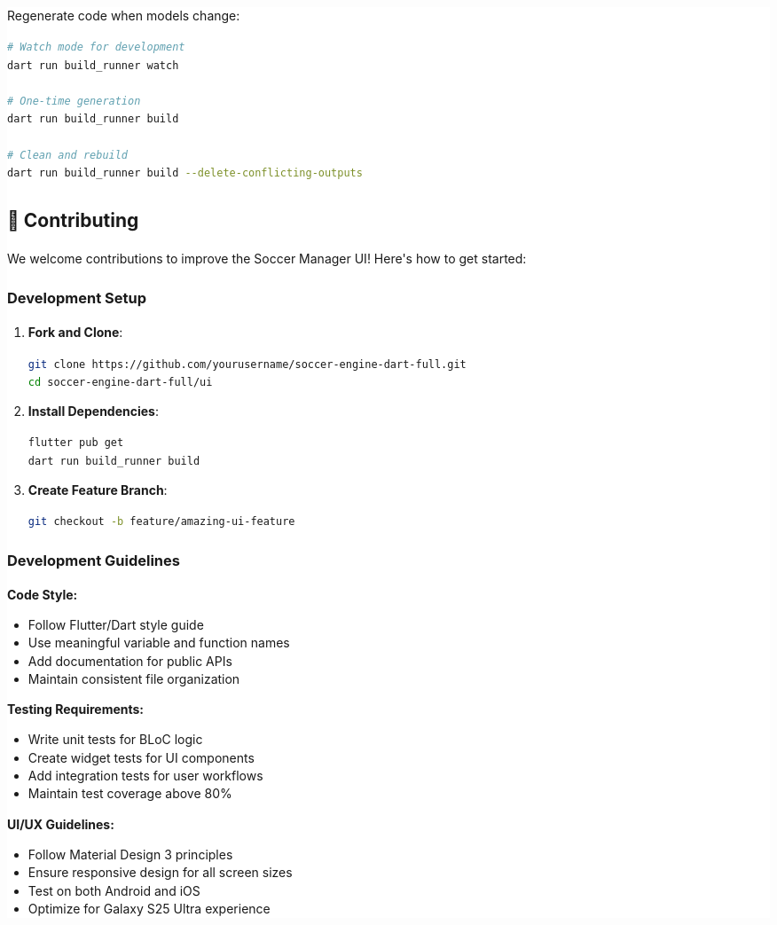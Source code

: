 Regenerate code when models change:

```bash
# Watch mode for development
dart run build_runner watch

# One-time generation
dart run build_runner build

# Clean and rebuild
dart run build_runner build --delete-conflicting-outputs
```

## 🤝 Contributing

We welcome contributions to improve the Soccer Manager UI! Here's how to get started:

### Development Setup

1. **Fork and Clone**:
   ```bash
   git clone https://github.com/yourusername/soccer-engine-dart-full.git
   cd soccer-engine-dart-full/ui
   ```

2. **Install Dependencies**:
   ```bash
   flutter pub get
   dart run build_runner build
   ```

3. **Create Feature Branch**:
   ```bash
   git checkout -b feature/amazing-ui-feature
   ```

### Development Guidelines

**Code Style:**
- Follow Flutter/Dart style guide
- Use meaningful variable and function names
- Add documentation for public APIs
- Maintain consistent file organization

**Testing Requirements:**
- Write unit tests for BLoC logic
- Create widget tests for UI components
- Add integration tests for user workflows
- Maintain test coverage above 80%

**UI/UX Guidelines:**
- Follow Material Design 3 principles
- Ensure responsive design for all screen sizes
- Test on both Android and iOS
- Optimize for Galaxy S25 Ultra experience
